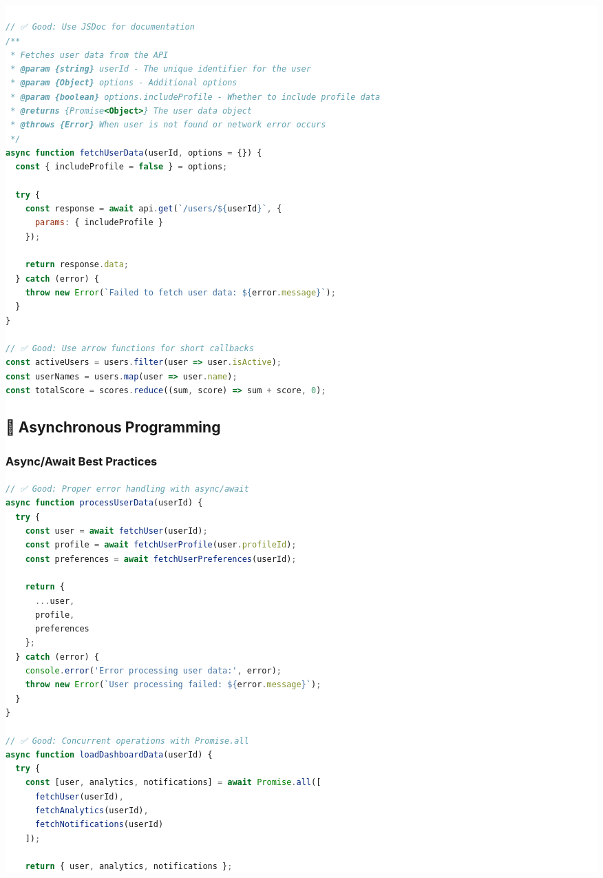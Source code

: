 ```javascript

// ✅ Good: Use JSDoc for documentation
/**
 * Fetches user data from the API
 * @param {string} userId - The unique identifier for the user
 * @param {Object} options - Additional options
 * @param {boolean} options.includeProfile - Whether to include profile data
 * @returns {Promise<Object>} The user data object
 * @throws {Error} When user is not found or network error occurs
 */
async function fetchUserData(userId, options = {}) {
  const { includeProfile = false } = options;
  
  try {
    const response = await api.get(`/users/${userId}`, {
      params: { includeProfile }
    });
    
    return response.data;
  } catch (error) {
    throw new Error(`Failed to fetch user data: ${error.message}`);
  }
}

// ✅ Good: Use arrow functions for short callbacks
const activeUsers = users.filter(user => user.isActive);
const userNames = users.map(user => user.name);
const totalScore = scores.reduce((sum, score) => sum + score, 0);
```

## 🔄 Asynchronous Programming

### Async/Await Best Practices

```javascript
// ✅ Good: Proper error handling with async/await
async function processUserData(userId) {
  try {
    const user = await fetchUser(userId);
    const profile = await fetchUserProfile(user.profileId);
    const preferences = await fetchUserPreferences(userId);
    
    return {
      ...user,
      profile,
      preferences
    };
  } catch (error) {
    console.error('Error processing user data:', error);
    throw new Error(`User processing failed: ${error.message}`);
  }
}

// ✅ Good: Concurrent operations with Promise.all
async function loadDashboardData(userId) {
  try {
    const [user, analytics, notifications] = await Promise.all([
      fetchUser(userId),
      fetchAnalytics(userId),
      fetchNotifications(userId)
    ]);
    
    return { user, analytics, notifications };
```